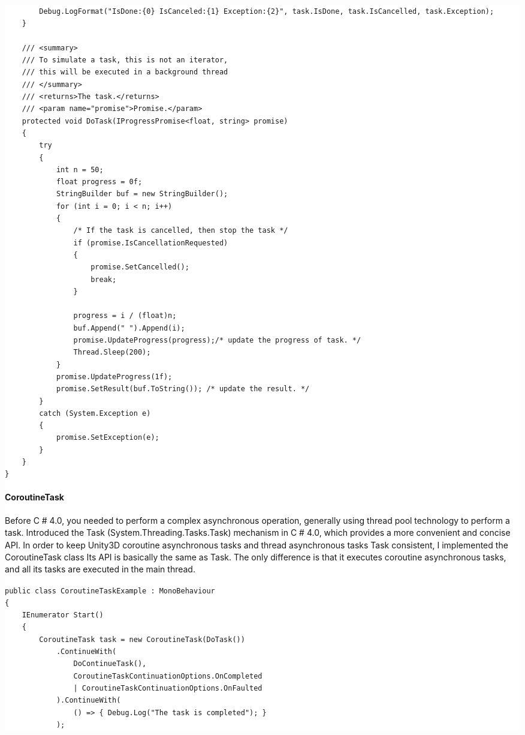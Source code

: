             Debug.LogFormat("IsDone:{0} IsCanceled:{1} Exception:{2}", task.IsDone, task.IsCancelled, task.Exception);
        }

        /// <summary>
        /// To simulate a task, this is not an iterator,
        /// this will be executed in a background thread
        /// </summary>
        /// <returns>The task.</returns>
        /// <param name="promise">Promise.</param>
        protected void DoTask(IProgressPromise<float, string> promise)
        {
            try
            {
                int n = 50;
                float progress = 0f;
                StringBuilder buf = new StringBuilder();
                for (int i = 0; i < n; i++)
                {
                    /* If the task is cancelled, then stop the task */
                    if (promise.IsCancellationRequested)
                    {
                        promise.SetCancelled();
                        break;
                    }

                    progress = i / (float)n;
                    buf.Append(" ").Append(i);
                    promise.UpdateProgress(progress);/* update the progress of task. */
                    Thread.Sleep(200);
                }
                promise.UpdateProgress(1f);
                promise.SetResult(buf.ToString()); /* update the result. */
            }
            catch (System.Exception e)
            {
                promise.SetException(e);
            }
        }
    }


#### CoroutineTask

Before C # 4.0, you needed to perform a complex asynchronous operation, generally using thread pool technology to perform a task. Introduced the Task (System.Threading.Tasks.Task) mechanism in C # 4.0, which provides a more convenient and concise API. In order to keep Unity3D coroutine asynchronous tasks and thread asynchronous tasks Task consistent, I implemented the CoroutineTask class Its API is basically the same as Task. The only difference is that it executes coroutine asynchronous tasks, and all its tasks are executed in the main thread.

    public class CoroutineTaskExample : MonoBehaviour
    {
        IEnumerator Start()
        {
            CoroutineTask task = new CoroutineTask(DoTask())
                .ContinueWith(
                    DoContinueTask(),
                    CoroutineTaskContinuationOptions.OnCompleted
                    | CoroutineTaskContinuationOptions.OnFaulted
                ).ContinueWith(
                    () => { Debug.Log("The task is completed"); }
                );

